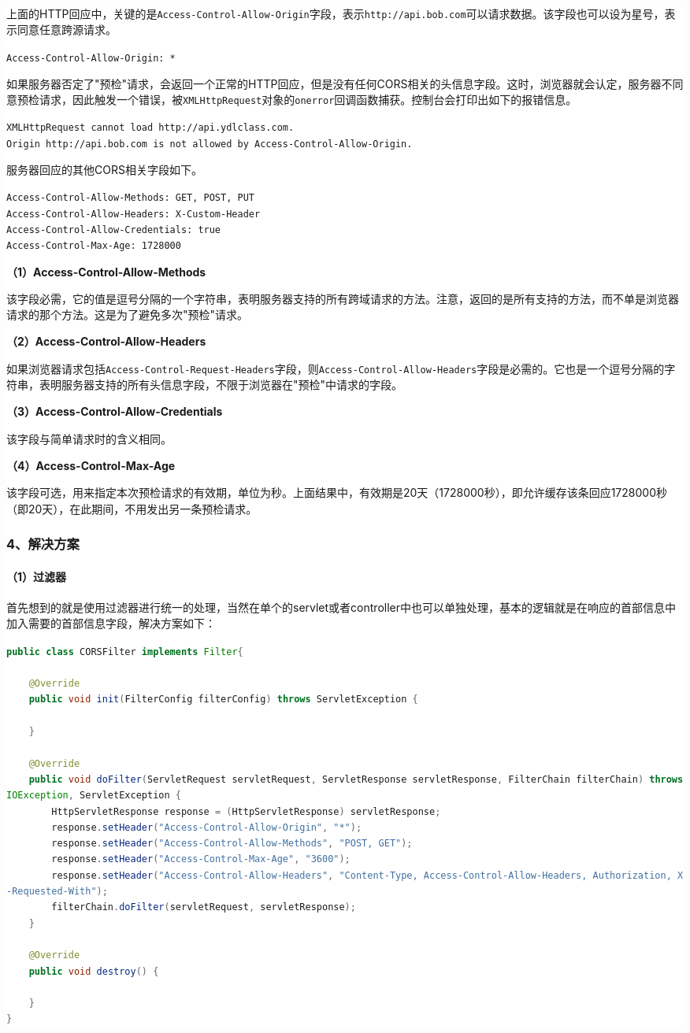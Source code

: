 上面的HTTP回应中，关键的是`Access-Control-Allow-Origin`字段，表示`http://api.bob.com`可以请求数据。该字段也可以设为星号，表示同意任意跨源请求。

```http
Access-Control-Allow-Origin: *
```

如果服务器否定了"预检"请求，会返回一个正常的HTTP回应，但是没有任何CORS相关的头信息字段。这时，浏览器就会认定，服务器不同意预检请求，因此触发一个错误，被`XMLHttpRequest`对象的`onerror`回调函数捕获。控制台会打印出如下的报错信息。

```bash
XMLHttpRequest cannot load http://api.ydlclass.com.
Origin http://api.bob.com is not allowed by Access-Control-Allow-Origin.
```

服务器回应的其他CORS相关字段如下。

```http
Access-Control-Allow-Methods: GET, POST, PUT
Access-Control-Allow-Headers: X-Custom-Header
Access-Control-Allow-Credentials: true
Access-Control-Max-Age: 1728000
```

**（1）Access-Control-Allow-Methods**

该字段必需，它的值是逗号分隔的一个字符串，表明服务器支持的所有跨域请求的方法。注意，返回的是所有支持的方法，而不单是浏览器请求的那个方法。这是为了避免多次"预检"请求。

**（2）Access-Control-Allow-Headers**

如果浏览器请求包括`Access-Control-Request-Headers`字段，则`Access-Control-Allow-Headers`字段是必需的。它也是一个逗号分隔的字符串，表明服务器支持的所有头信息字段，不限于浏览器在"预检"中请求的字段。

**（3）Access-Control-Allow-Credentials**

该字段与简单请求时的含义相同。

**（4）Access-Control-Max-Age**

该字段可选，用来指定本次预检请求的有效期，单位为秒。上面结果中，有效期是20天（1728000秒），即允许缓存该条回应1728000秒（即20天），在此期间，不用发出另一条预检请求。

### 4、解决方案

#### （1）过滤器

首先想到的就是使用过滤器进行统一的处理，当然在单个的servlet或者controller中也可以单独处理，基本的逻辑就是在响应的首部信息中加入需要的首部信息字段，解决方案如下：

```java
public class CORSFilter implements Filter{

    @Override
    public void init(FilterConfig filterConfig) throws ServletException {

    }

    @Override
    public void doFilter(ServletRequest servletRequest, ServletResponse servletResponse, FilterChain filterChain) throws IOException, ServletException {
        HttpServletResponse response = (HttpServletResponse) servletResponse;
        response.setHeader("Access-Control-Allow-Origin", "*");
        response.setHeader("Access-Control-Allow-Methods", "POST, GET");
        response.setHeader("Access-Control-Max-Age", "3600");
        response.setHeader("Access-Control-Allow-Headers", "Content-Type, Access-Control-Allow-Headers, Authorization, X-Requested-With");
        filterChain.doFilter(servletRequest, servletResponse);
    }

    @Override
    public void destroy() {

    }
}
```